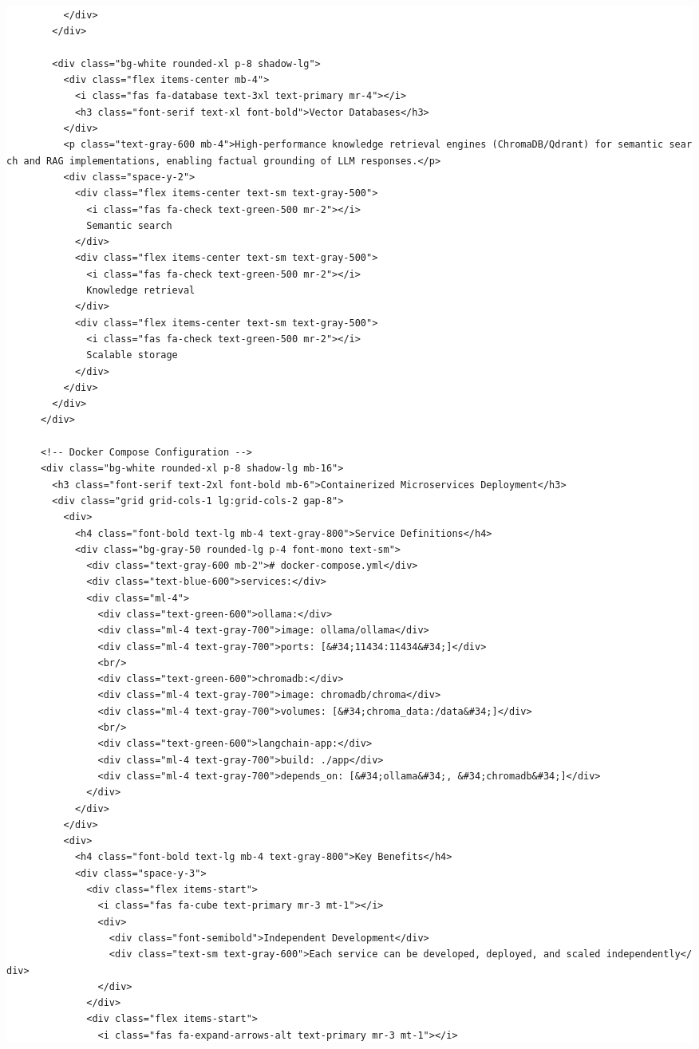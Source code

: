               </div>
            </div>

            <div class="bg-white rounded-xl p-8 shadow-lg">
              <div class="flex items-center mb-4">
                <i class="fas fa-database text-3xl text-primary mr-4"></i>
                <h3 class="font-serif text-xl font-bold">Vector Databases</h3>
              </div>
              <p class="text-gray-600 mb-4">High-performance knowledge retrieval engines (ChromaDB/Qdrant) for semantic search and RAG implementations, enabling factual grounding of LLM responses.</p>
              <div class="space-y-2">
                <div class="flex items-center text-sm text-gray-500">
                  <i class="fas fa-check text-green-500 mr-2"></i>
                  Semantic search
                </div>
                <div class="flex items-center text-sm text-gray-500">
                  <i class="fas fa-check text-green-500 mr-2"></i>
                  Knowledge retrieval
                </div>
                <div class="flex items-center text-sm text-gray-500">
                  <i class="fas fa-check text-green-500 mr-2"></i>
                  Scalable storage
                </div>
              </div>
            </div>
          </div>

          <!-- Docker Compose Configuration -->
          <div class="bg-white rounded-xl p-8 shadow-lg mb-16">
            <h3 class="font-serif text-2xl font-bold mb-6">Containerized Microservices Deployment</h3>
            <div class="grid grid-cols-1 lg:grid-cols-2 gap-8">
              <div>
                <h4 class="font-bold text-lg mb-4 text-gray-800">Service Definitions</h4>
                <div class="bg-gray-50 rounded-lg p-4 font-mono text-sm">
                  <div class="text-gray-600 mb-2"># docker-compose.yml</div>
                  <div class="text-blue-600">services:</div>
                  <div class="ml-4">
                    <div class="text-green-600">ollama:</div>
                    <div class="ml-4 text-gray-700">image: ollama/ollama</div>
                    <div class="ml-4 text-gray-700">ports: [&#34;11434:11434&#34;]</div>
                    <br/>
                    <div class="text-green-600">chromadb:</div>
                    <div class="ml-4 text-gray-700">image: chromadb/chroma</div>
                    <div class="ml-4 text-gray-700">volumes: [&#34;chroma_data:/data&#34;]</div>
                    <br/>
                    <div class="text-green-600">langchain-app:</div>
                    <div class="ml-4 text-gray-700">build: ./app</div>
                    <div class="ml-4 text-gray-700">depends_on: [&#34;ollama&#34;, &#34;chromadb&#34;]</div>
                  </div>
                </div>
              </div>
              <div>
                <h4 class="font-bold text-lg mb-4 text-gray-800">Key Benefits</h4>
                <div class="space-y-3">
                  <div class="flex items-start">
                    <i class="fas fa-cube text-primary mr-3 mt-1"></i>
                    <div>
                      <div class="font-semibold">Independent Development</div>
                      <div class="text-sm text-gray-600">Each service can be developed, deployed, and scaled independently</div>
                    </div>
                  </div>
                  <div class="flex items-start">
                    <i class="fas fa-expand-arrows-alt text-primary mr-3 mt-1"></i>